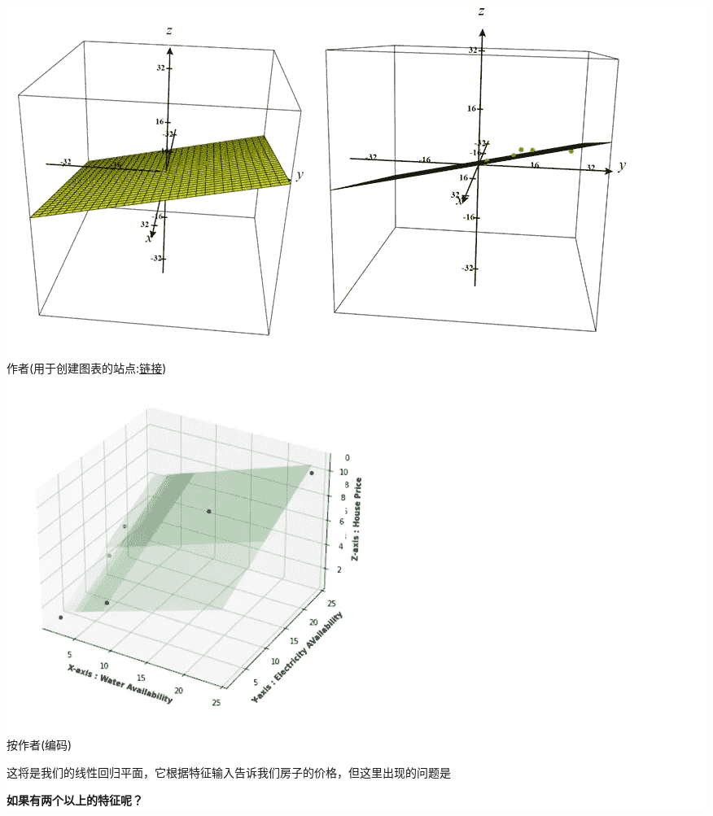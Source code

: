 ![](img/ddd60be30557bdd111706188b1de0a54.png)

作者(用于创建图表的站点:[链接](https://c3d.libretexts.org/CalcPlot3D/index.html))

![](img/d19a023c97eddc4970794f1ecede8380.png)

按作者(编码)

这将是我们的线性回归平面，它根据特征输入告诉我们房子的价格，但这里出现的问题是

**如果有两个以上的特征呢？**
